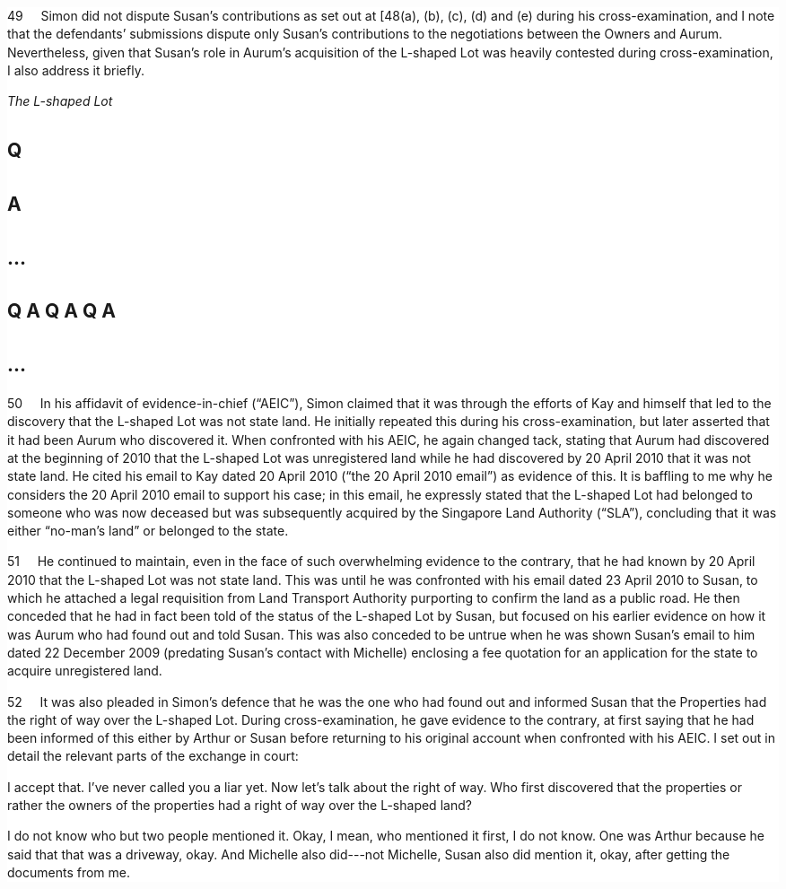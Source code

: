 49     Simon did not dispute Susan’s contributions as set out at [48(a), (b), (c), (d) and (e) during his cross-examination, and I note that the defendants’ submissions dispute only Susan’s contributions to the negotiations between the Owners and Aurum. Nevertheless, given that Susan’s role in Aurum’s acquisition of the L-shaped Lot was heavily contested during cross-examination, I also address it briefly. 

_The L-shaped Lot_ 


## Q 

## A 

## ... 

## Q A Q A Q A 

## ... 

50     In his affidavit of evidence-in-chief (“AEIC”), Simon claimed that it was through the efforts of Kay and himself that led to the discovery that the L-shaped Lot was not state land. He initially repeated this during his cross-examination, but later asserted that it had been Aurum who discovered it. When confronted with his AEIC, he again changed tack, stating that Aurum had discovered at the beginning of 2010 that the L-shaped Lot was unregistered land while he had discovered by 20 April 2010 that it was not state land. He cited his email to Kay dated 20 April 2010 (“the 20 April 2010 email”) as evidence of this. It is baffling to me why he considers the 20 April 2010 email to support his case; in this email, he expressly stated that the L-shaped Lot had belonged to someone who was now deceased but was subsequently acquired by the Singapore Land Authority (“SLA”), concluding that it was either “no-man’s land” or belonged to the state. 

51     He continued to maintain, even in the face of such overwhelming evidence to the contrary, that he had known by 20 April 2010 that the L-shaped Lot was not state land. This was until he was confronted with his email dated 23 April 2010 to Susan, to which he attached a legal requisition from Land Transport Authority purporting to confirm the land as a public road. He then conceded that he had in fact been told of the status of the L-shaped Lot by Susan, but focused on his earlier evidence on how it was Aurum who had found out and told Susan. This was also conceded to be untrue when he was shown Susan’s email to him dated 22 December 2009 (predating Susan’s contact with Michelle) enclosing a fee quotation for an application for the state to acquire unregistered land. 

52     It was also pleaded in Simon’s defence that he was the one who had found out and informed Susan that the Properties had the right of way over the L-shaped Lot. During cross-examination, he gave evidence to the contrary, at first saying that he had been informed of this either by Arthur or Susan before returning to his original account when confronted with his AEIC. I set out in detail the relevant parts of the exchange in court: 

 I accept that. I’ve never called you a liar yet. Now let’s talk about the right of way. Who first discovered that the properties or rather the owners of the properties had a right of way over the L-shaped land? 

 I do not know who but two people mentioned it. Okay, I mean, who mentioned it first, I do not know. One was Arthur because he said that that was a driveway, okay. And Michelle also did---not Michelle, Susan also did mention it, okay, after getting the documents from me. 
